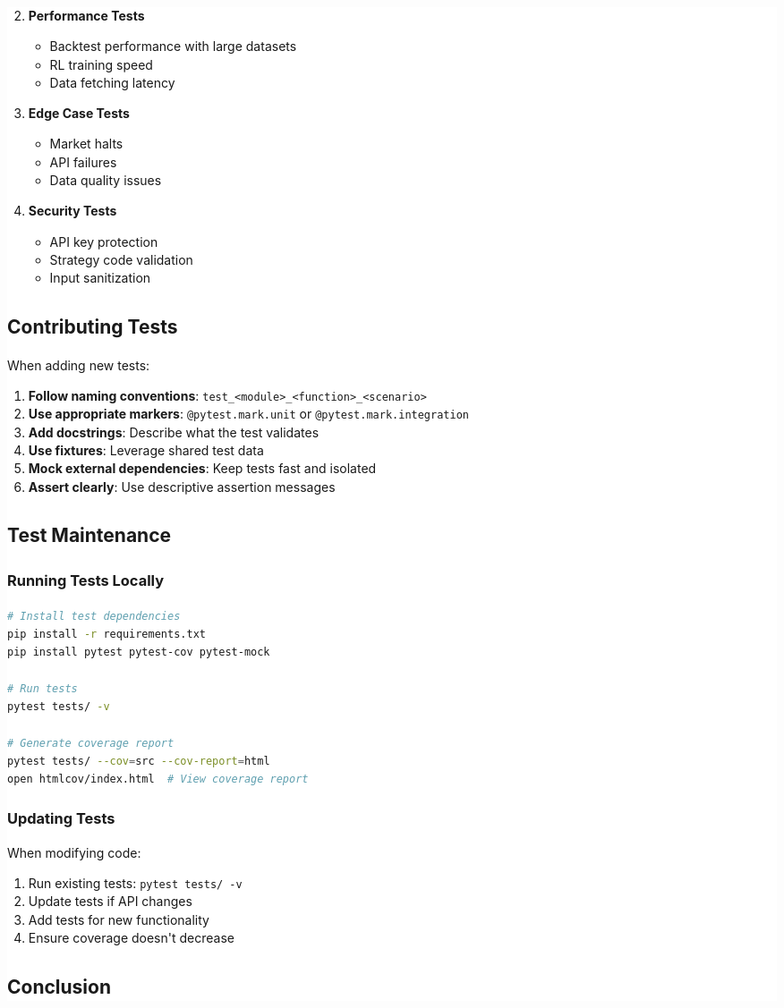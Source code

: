2. **Performance Tests**
   - Backtest performance with large datasets
   - RL training speed
   - Data fetching latency

3. **Edge Case Tests**
   - Market halts
   - API failures
   - Data quality issues

4. **Security Tests**
   - API key protection
   - Strategy code validation
   - Input sanitization

## Contributing Tests

When adding new tests:

1. **Follow naming conventions**: `test_<module>_<function>_<scenario>`
2. **Use appropriate markers**: `@pytest.mark.unit` or `@pytest.mark.integration`
3. **Add docstrings**: Describe what the test validates
4. **Use fixtures**: Leverage shared test data
5. **Mock external dependencies**: Keep tests fast and isolated
6. **Assert clearly**: Use descriptive assertion messages

## Test Maintenance

### Running Tests Locally

```bash
# Install test dependencies
pip install -r requirements.txt
pip install pytest pytest-cov pytest-mock

# Run tests
pytest tests/ -v

# Generate coverage report
pytest tests/ --cov=src --cov-report=html
open htmlcov/index.html  # View coverage report
```

### Updating Tests

When modifying code:
1. Run existing tests: `pytest tests/ -v`
2. Update tests if API changes
3. Add tests for new functionality
4. Ensure coverage doesn't decrease

## Conclusion
